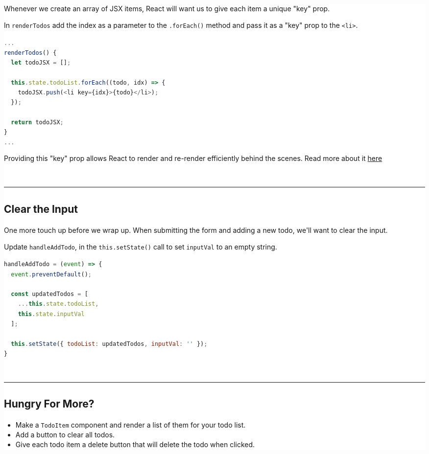Whenever we create an array of JSX items, React will want us to give each item a unique "key" prop.

In `renderTodos` add the index as a parameter to the `.forEach()` method and pass it as a "key" prop to the `<li>`.

```js
...
renderTodos() {
  let todoJSX = [];

  this.state.todoList.forEach((todo, idx) => {
    todoJSX.push(<li key={idx}>{todo}</li>);
  });

  return todoJSX;
}
...
```

Providing this "key" prop allows React to render and re-render efficiently behind the scenes. Read more about it [here](https://reactjs.org/docs/lists-and-keys.html#keys)

<br>

---

## Clear the Input

One more touch up before we wrap up. When submitting the form and adding a new todo, we'll want to clear the input.

Update `handleAddTodo`, in the `this.setState()` call to set `inputVal` to an empty string.

```js
handleAddTodo = (event) => {
  event.preventDefault();

  const updatedTodos = [
    ...this.state.todoList,
    this.state.inputVal
  ];

  this.setState({ todoList: updatedTodos, inputVal: '' });
}
```

<br>

---

## Hungry For More?

- Make a `TodoItem` component and render a list of them for your todo list.
- Add a button to clear all todos.
- Give each todo item a delete button that will delete the todo when clicked.
